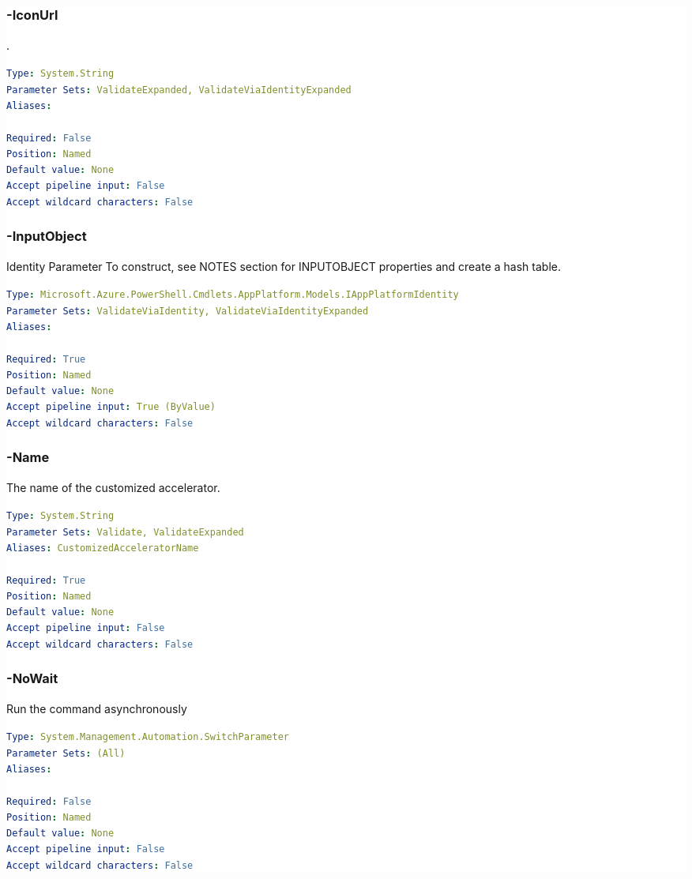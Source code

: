 ### -IconUrl
.

```yaml
Type: System.String
Parameter Sets: ValidateExpanded, ValidateViaIdentityExpanded
Aliases:

Required: False
Position: Named
Default value: None
Accept pipeline input: False
Accept wildcard characters: False
```

### -InputObject
Identity Parameter
To construct, see NOTES section for INPUTOBJECT properties and create a hash table.

```yaml
Type: Microsoft.Azure.PowerShell.Cmdlets.AppPlatform.Models.IAppPlatformIdentity
Parameter Sets: ValidateViaIdentity, ValidateViaIdentityExpanded
Aliases:

Required: True
Position: Named
Default value: None
Accept pipeline input: True (ByValue)
Accept wildcard characters: False
```

### -Name
The name of the customized accelerator.

```yaml
Type: System.String
Parameter Sets: Validate, ValidateExpanded
Aliases: CustomizedAcceleratorName

Required: True
Position: Named
Default value: None
Accept pipeline input: False
Accept wildcard characters: False
```

### -NoWait
Run the command asynchronously

```yaml
Type: System.Management.Automation.SwitchParameter
Parameter Sets: (All)
Aliases:

Required: False
Position: Named
Default value: None
Accept pipeline input: False
Accept wildcard characters: False
```
